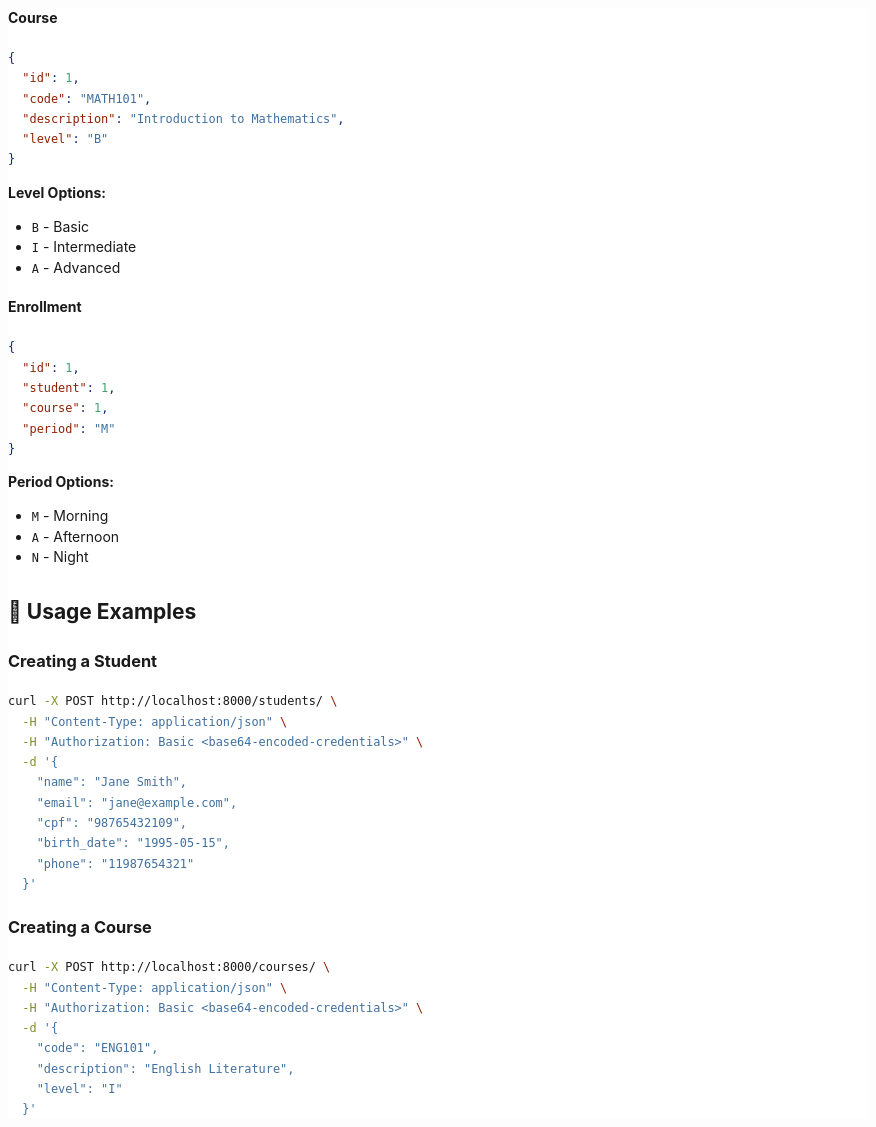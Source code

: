 #### Course
```json
{
  "id": 1,
  "code": "MATH101",
  "description": "Introduction to Mathematics",
  "level": "B"
}
```

**Level Options:**
- `B` - Basic
- `I` - Intermediate
- `A` - Advanced

#### Enrollment
```json
{
  "id": 1,
  "student": 1,
  "course": 1,
  "period": "M"
}
```

**Period Options:**
- `M` - Morning
- `A` - Afternoon
- `N` - Night

## 🔧 Usage Examples

### Creating a Student
```bash
curl -X POST http://localhost:8000/students/ \
  -H "Content-Type: application/json" \
  -H "Authorization: Basic <base64-encoded-credentials>" \
  -d '{
    "name": "Jane Smith",
    "email": "jane@example.com",
    "cpf": "98765432109",
    "birth_date": "1995-05-15",
    "phone": "11987654321"
  }'
```

### Creating a Course
```bash
curl -X POST http://localhost:8000/courses/ \
  -H "Content-Type: application/json" \
  -H "Authorization: Basic <base64-encoded-credentials>" \
  -d '{
    "code": "ENG101",
    "description": "English Literature",
    "level": "I"
  }'
```
